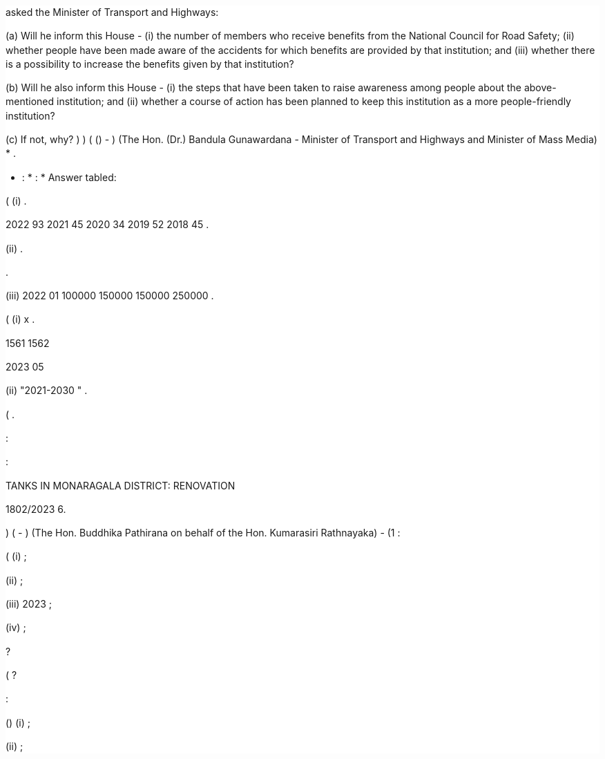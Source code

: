 asked the Minister of Transport and Highways:

(a) Will he inform this House - (i) the number of members who receive benefits from the National Council for Road Safety; (ii) whether people have been made aware of the accidents for which benefits are provided by that institution; and (iii) whether there is a possibility to increase the benefits given by that institution?

(b) Will he also inform this House - (i) the steps that have been taken to raise awareness among people about the above-mentioned institution; and (ii) whether a course of action has been planned to keep this institution as a more people-friendly institution?

(c) If not, why? ) ) ( () - ) (The Hon. (Dr.) Bandula Gunawardana - Minister of Transport and Highways and Minister of Mass Media) * .

* : * : * Answer tabled:

( (i) .

2022 93 2021 45 2020 34 2019 52 2018 45 .

(ii) .

.

(iii) 2022 01 100000 150000 150000 250000 .

( (i) x .

1561 1562

2023 05

(ii) "2021-2030 " .

( .

:

:

TANKS IN MONARAGALA DISTRICT: RENOVATION

1802/2023 6.

) ( - ) (The Hon. Buddhika Pathirana on behalf of the Hon. Kumarasiri Rathnayaka) - (1 :

( (i) ;

(ii) ;

(iii) 2023 ;

(iv) ;

?

( ?

:

() (i) ;

(ii) ;
